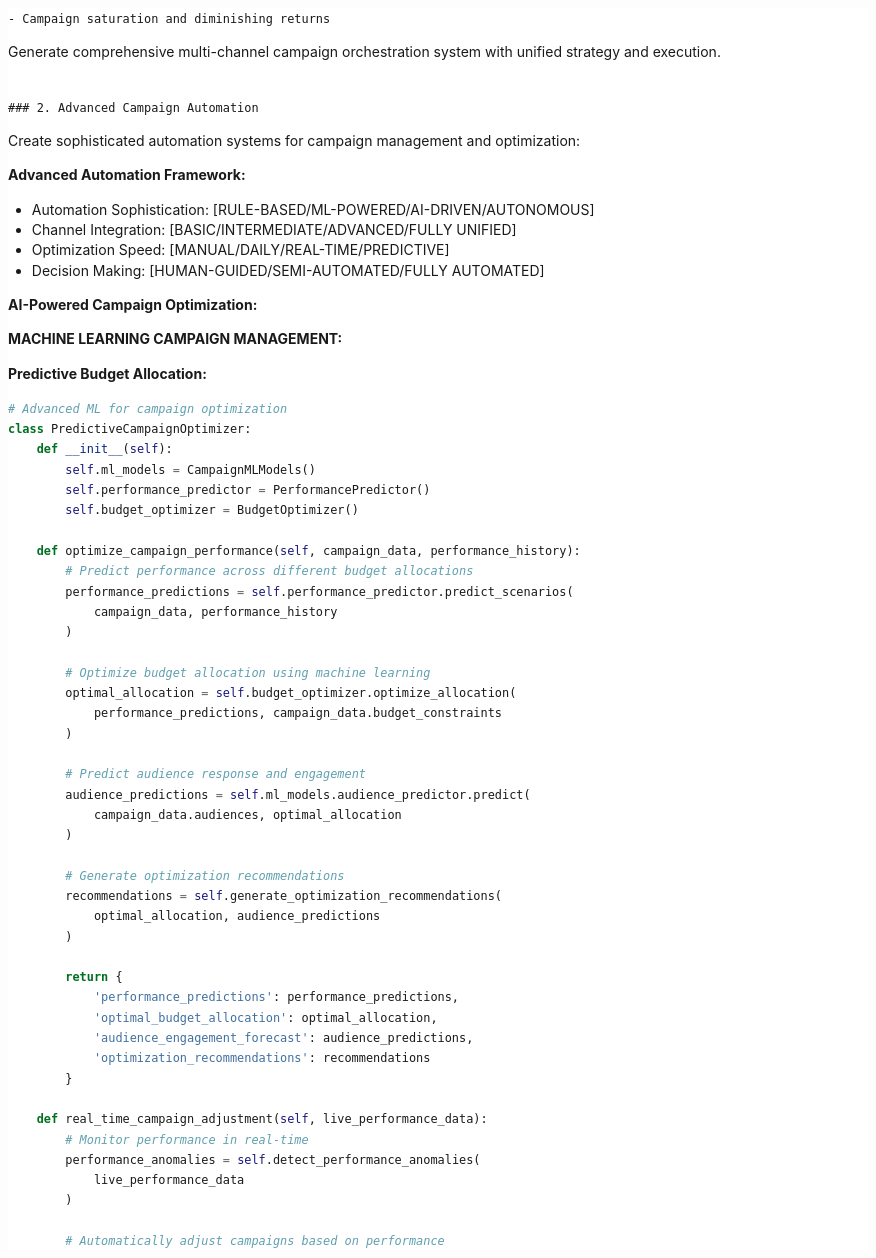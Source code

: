 ```
- Campaign saturation and diminishing returns
```

Generate comprehensive multi-channel campaign orchestration system with unified strategy and execution.
```

### 2. Advanced Campaign Automation

```
Create sophisticated automation systems for campaign management and optimization:

**Advanced Automation Framework:**
- Automation Sophistication: [RULE-BASED/ML-POWERED/AI-DRIVEN/AUTONOMOUS]
- Channel Integration: [BASIC/INTERMEDIATE/ADVANCED/FULLY UNIFIED]
- Optimization Speed: [MANUAL/DAILY/REAL-TIME/PREDICTIVE]
- Decision Making: [HUMAN-GUIDED/SEMI-AUTOMATED/FULLY AUTOMATED]

**AI-Powered Campaign Optimization:**

**MACHINE LEARNING CAMPAIGN MANAGEMENT:**

**Predictive Budget Allocation:**
```python
# Advanced ML for campaign optimization
class PredictiveCampaignOptimizer:
    def __init__(self):
        self.ml_models = CampaignMLModels()
        self.performance_predictor = PerformancePredictor()
        self.budget_optimizer = BudgetOptimizer()
        
    def optimize_campaign_performance(self, campaign_data, performance_history):
        # Predict performance across different budget allocations
        performance_predictions = self.performance_predictor.predict_scenarios(
            campaign_data, performance_history
        )
        
        # Optimize budget allocation using machine learning
        optimal_allocation = self.budget_optimizer.optimize_allocation(
            performance_predictions, campaign_data.budget_constraints
        )
        
        # Predict audience response and engagement
        audience_predictions = self.ml_models.audience_predictor.predict(
            campaign_data.audiences, optimal_allocation
        )
        
        # Generate optimization recommendations
        recommendations = self.generate_optimization_recommendations(
            optimal_allocation, audience_predictions
        )
        
        return {
            'performance_predictions': performance_predictions,
            'optimal_budget_allocation': optimal_allocation,
            'audience_engagement_forecast': audience_predictions,
            'optimization_recommendations': recommendations
        }
    
    def real_time_campaign_adjustment(self, live_performance_data):
        # Monitor performance in real-time
        performance_anomalies = self.detect_performance_anomalies(
            live_performance_data
        )
        
        # Automatically adjust campaigns based on performance
```